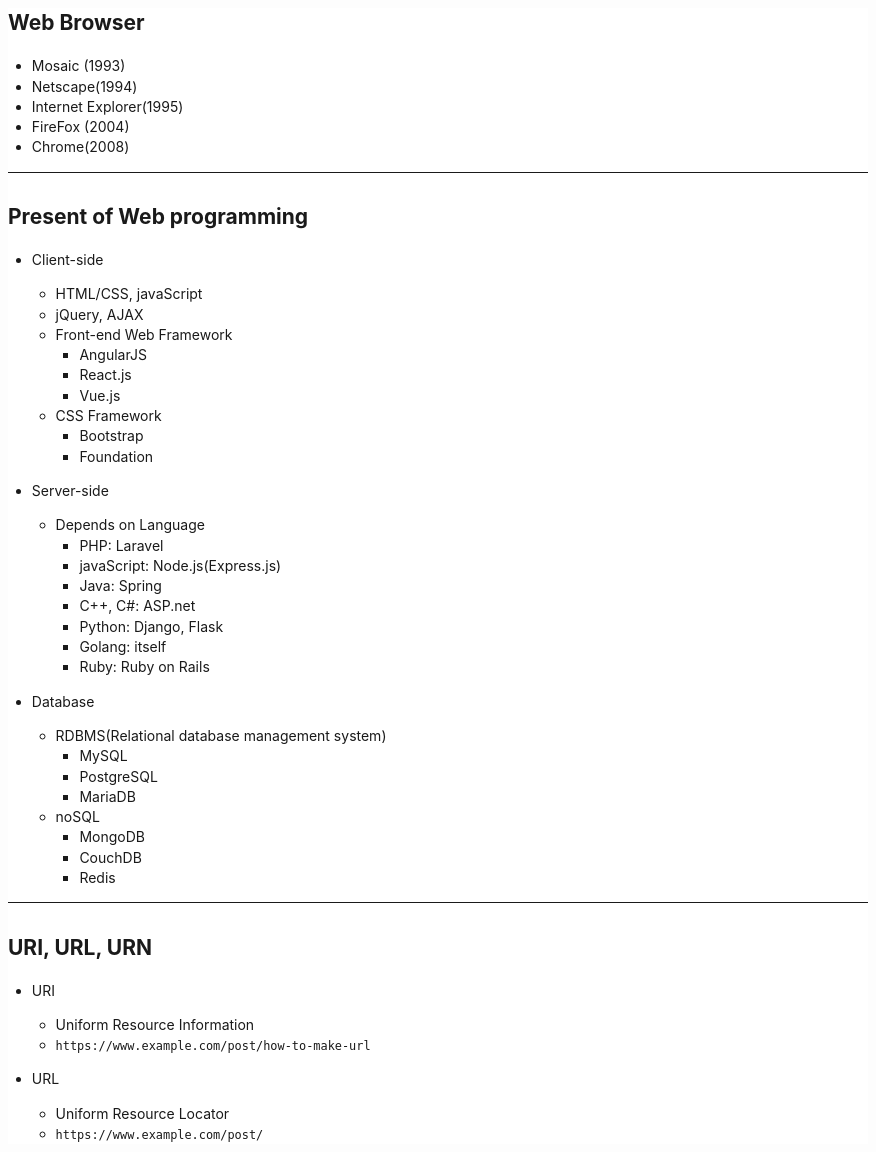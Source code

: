 ## Web Browser
* Mosaic (1993)
* Netscape(1994)
* Internet Explorer(1995)
* FireFox (2004)
* Chrome(2008)
---

## Present of Web programming
* Client-side
    * HTML/CSS, javaScript
    * jQuery, AJAX
    * Front-end Web Framework
        * AngularJS
        * React.js
        * Vue.js
    * CSS Framework
        * Bootstrap
        * Foundation  

* Server-side
    * Depends on Language
        * PHP: Laravel
        * javaScript: Node.js(Express.js)
        * Java: Spring
        * C++, C#: ASP.net
        * Python: Django, Flask
        * Golang: itself
        * Ruby: Ruby on Rails

* Database
    * RDBMS(Relational database management system)
        * MySQL
        * PostgreSQL
        * MariaDB
    * noSQL
        * MongoDB
        * CouchDB
        * Redis
---

## URI, URL, URN

* URI
    * Uniform Resource Information
    *  `https://www.example.com/post/how-to-make-url`  

* URL 
    * Uniform Resource Locator
    * `https://www.example.com/post/`
